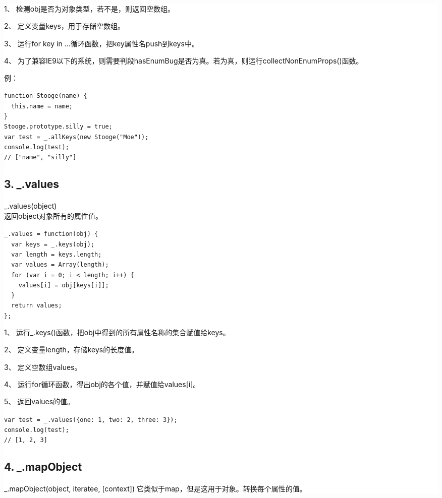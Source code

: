 1、 检测obj是否为对象类型，若不是，则返回空数组。

2、 定义变量keys，用于存储空数组。

3、 运行for key in ...循环函数，把key属性名push到keys中。

4、 为了兼容IE9以下的系统，则需要判段hasEnumBug是否为真。若为真，则运行collectNonEnumProps()函数。

例：

```
function Stooge(name) {
  this.name = name;
}
Stooge.prototype.silly = true;
var test = _.allKeys(new Stooge("Moe"));
console.log(test);
// ["name", "silly"]
```

## 3. _.values

_.values(object)  
返回object对象所有的属性值。

```
_.values = function(obj) {
  var keys = _.keys(obj);
  var length = keys.length;
  var values = Array(length);
  for (var i = 0; i < length; i++) {
    values[i] = obj[keys[i]];
  }
  return values;
};
```

1、 运行_.keys()函数，把obj中得到的所有属性名称的集合赋值给keys。

2、 定义变量length，存储keys的长度值。

3、 定义空数组values。

4、 运行for循环函数，得出obj的各个值，并赋值给values[i]。

5、 返回values的值。

```
var test = _.values({one: 1, two: 2, three: 3});
console.log(test);
// [1, 2, 3]
```

## 4. _.mapObject

_.mapObject(object, iteratee, [context]) 
它类似于map，但是这用于对象。转换每个属性的值。
